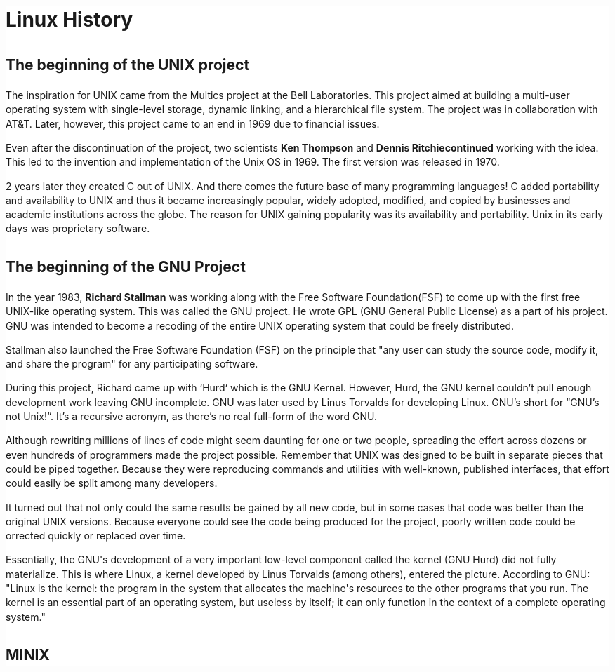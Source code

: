 # Linux History

## The beginning of the UNIX project 

The inspiration for UNIX came from the Multics project at the Bell Laboratories. This project aimed at building a multi-user operating system with single-level storage, dynamic linking, and a hierarchical file system. The project was in collaboration with AT&T. Later, however, this project came to an end in 1969 due to financial issues.

Even after the discontinuation of the project, two scientists **Ken Thompson** and **Dennis Ritchiecontinued** working with the idea. This led to the invention and implementation of the Unix OS in 1969. The first version was released in 1970. 

2 years later they created C out of UNIX. And there comes the future base of many programming languages! C added portability and availability to UNIX and thus it became increasingly popular, widely adopted, modified, and copied by businesses and academic institutions across the globe. The reason for UNIX gaining popularity was its availability and portability. Unix in its early days was proprietary software.

## The beginning of the GNU Project 

In the year 1983, **Richard Stallman** was working along with the Free Software Foundation(FSF) to come up with the first free UNIX-like operating system. This was called the GNU project. He wrote GPL (GNU General Public License) as a part of his project. GNU was intended to become a recoding of the entire UNIX operating system that could be freely distributed.

Stallman also launched the Free Software Foundation (FSF) on the principle that "any user can study the source code, modify it, and share the program" for any participating software.

During this project, Richard came up with ‘Hurd‘ which is the GNU Kernel. However, Hurd, the GNU kernel couldn’t pull enough development work leaving GNU incomplete. GNU was later used by Linus Torvalds for developing Linux. GNU’s short for “GNU’s not Unix!“. It’s a recursive acronym, as there’s no real full-form of the word GNU.

Although rewriting millions of lines of code might seem daunting for one or two people, spreading the effort across dozens or even hundreds of programmers made the project possible. Remember that UNIX was designed to be built in separate pieces that could be piped together. Because they were reproducing commands and utilities with well-known, published interfaces, that effort could 
easily be split among many developers.

It turned out that not only could the same results be gained by all new code, but in some cases that code was better than the original UNIX versions. Because everyone could see the code being produced for the project, poorly written code could be orrected quickly or replaced over time.

Essentially, the GNU's development of a very important low-level component called the kernel (GNU Hurd) did not fully materialize. This is where Linux, a kernel developed by Linus Torvalds (among others), entered the picture. According to GNU: "Linux is the kernel: the program in the system that allocates the machine's resources to the other programs that you run. The kernel is an essential part of an operating system, but useless by itself; it can only function in the context of a complete 
operating system."

## MINIX 
